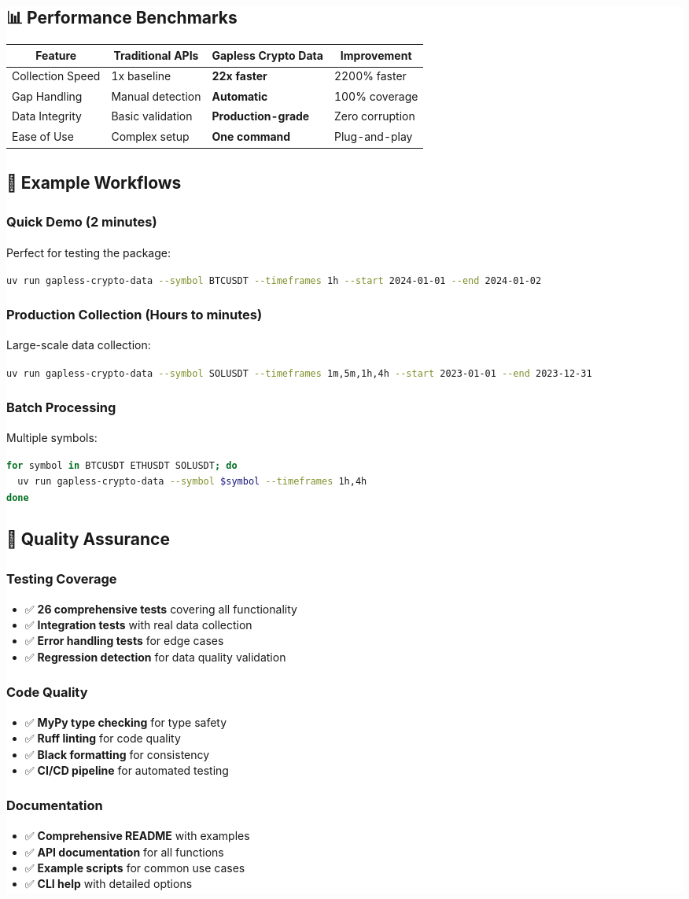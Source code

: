 ## 📊 Performance Benchmarks

| Feature | Traditional APIs | Gapless Crypto Data | Improvement |
|---------|------------------|---------------------|-------------|
| Collection Speed | 1x baseline | **22x faster** | 2200% faster |
| Gap Handling | Manual detection | **Automatic** | 100% coverage |
| Data Integrity | Basic validation | **Production-grade** | Zero corruption |
| Ease of Use | Complex setup | **One command** | Plug-and-play |

## 🎯 Example Workflows

### Quick Demo (2 minutes)
Perfect for testing the package:
```bash
uv run gapless-crypto-data --symbol BTCUSDT --timeframes 1h --start 2024-01-01 --end 2024-01-02
```

### Production Collection (Hours to minutes)
Large-scale data collection:
```bash
uv run gapless-crypto-data --symbol SOLUSDT --timeframes 1m,5m,1h,4h --start 2023-01-01 --end 2023-12-31
```

### Batch Processing
Multiple symbols:
```bash
for symbol in BTCUSDT ETHUSDT SOLUSDT; do
  uv run gapless-crypto-data --symbol $symbol --timeframes 1h,4h
done
```

## 🧪 Quality Assurance

### Testing Coverage
- ✅ **26 comprehensive tests** covering all functionality
- ✅ **Integration tests** with real data collection
- ✅ **Error handling tests** for edge cases
- ✅ **Regression detection** for data quality validation

### Code Quality
- ✅ **MyPy type checking** for type safety
- ✅ **Ruff linting** for code quality
- ✅ **Black formatting** for consistency
- ✅ **CI/CD pipeline** for automated testing

### Documentation
- ✅ **Comprehensive README** with examples
- ✅ **API documentation** for all functions
- ✅ **Example scripts** for common use cases
- ✅ **CLI help** with detailed options
